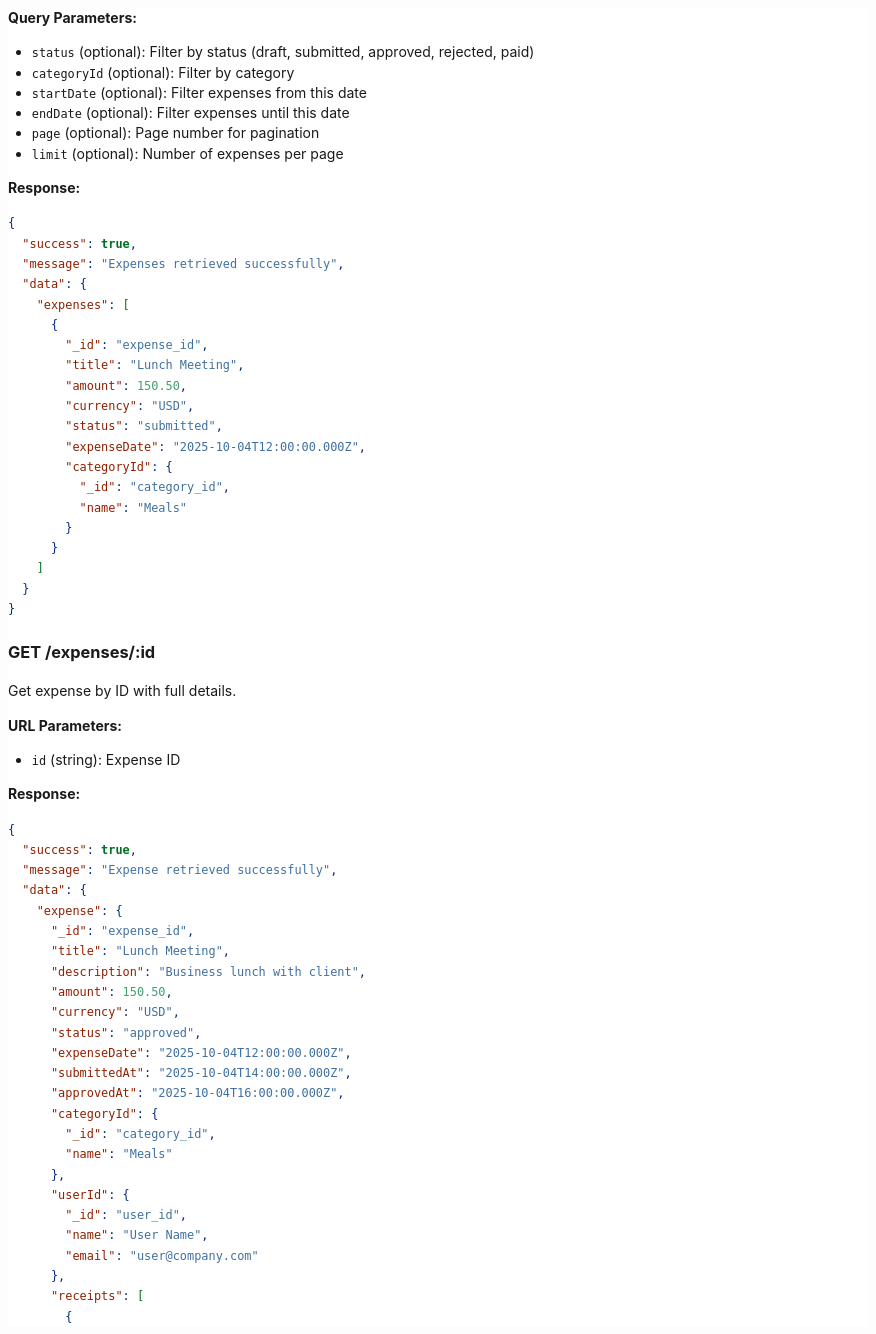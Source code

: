 **Query Parameters:**
- `status` (optional): Filter by status (draft, submitted, approved, rejected, paid)
- `categoryId` (optional): Filter by category
- `startDate` (optional): Filter expenses from this date
- `endDate` (optional): Filter expenses until this date
- `page` (optional): Page number for pagination
- `limit` (optional): Number of expenses per page

**Response:**
```json
{
  "success": true,
  "message": "Expenses retrieved successfully",
  "data": {
    "expenses": [
      {
        "_id": "expense_id",
        "title": "Lunch Meeting",
        "amount": 150.50,
        "currency": "USD",
        "status": "submitted",
        "expenseDate": "2025-10-04T12:00:00.000Z",
        "categoryId": {
          "_id": "category_id",
          "name": "Meals"
        }
      }
    ]
  }
}
```

### GET /expenses/:id
Get expense by ID with full details.

**URL Parameters:**
- `id` (string): Expense ID

**Response:**
```json
{
  "success": true,
  "message": "Expense retrieved successfully",
  "data": {
    "expense": {
      "_id": "expense_id",
      "title": "Lunch Meeting",
      "description": "Business lunch with client",
      "amount": 150.50,
      "currency": "USD",
      "status": "approved",
      "expenseDate": "2025-10-04T12:00:00.000Z",
      "submittedAt": "2025-10-04T14:00:00.000Z",
      "approvedAt": "2025-10-04T16:00:00.000Z",
      "categoryId": {
        "_id": "category_id",
        "name": "Meals"
      },
      "userId": {
        "_id": "user_id",
        "name": "User Name",
        "email": "user@company.com"
      },
      "receipts": [
        {
```